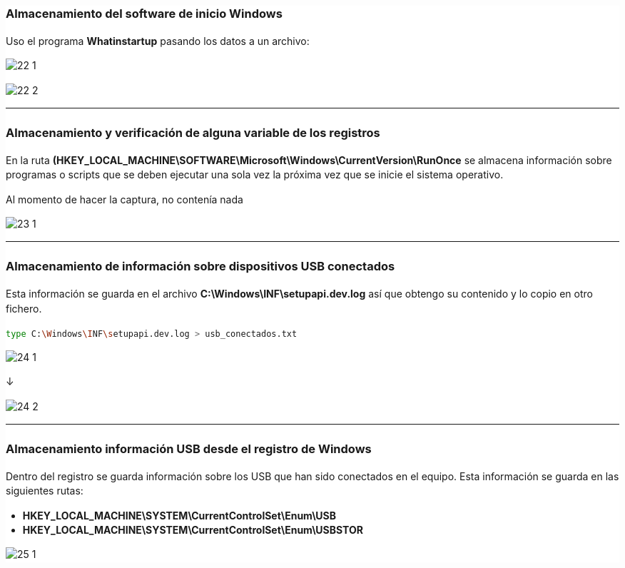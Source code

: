 ### Almacenamiento del software de inicio Windows

Uso el programa **Whatinstartup** pasando los datos a un archivo:

![22 1](https://github.com/user-attachments/assets/1ad26bad-dd35-4aae-b630-086b54ef1237)


![22 2](https://github.com/user-attachments/assets/8bcd8942-2740-4d02-8781-c960e5db0fc5)


---

### Almacenamiento y verificación de alguna variable de los registros

En la ruta **(HKEY_LOCAL_MACHINE\SOFTWARE\Microsoft\Windows\CurrentVersion\RunOnce** se almacena información sobre programas o scripts que se deben ejecutar una sola vez la próxima vez que se inicie el sistema operativo. 

Al momento de hacer la captura, no contenía nada

![23 1](https://github.com/user-attachments/assets/4b0658fb-217f-4d95-88dd-3bd92d4aee64)

---

### Almacenamiento de información sobre dispositivos USB conectados

Esta información se guarda en el archivo **C:\Windows\INF\setupapi.dev.log** así que obtengo su contenido y lo copio en otro fichero.

```bash
type C:\Windows\INF\setupapi.dev.log > usb_conectados.txt
```

![24 1](https://github.com/user-attachments/assets/d71bdc82-4f8d-4782-93a0-40e39f08d019)


↓

![24 2](https://github.com/user-attachments/assets/6aa25827-f5ad-4545-b881-0e1ef9d447d7)


---

### Almacenamiento información USB desde el registro de Windows

Dentro del registro se guarda información sobre los USB que han sido conectados en el equipo. Esta información se guarda en las siguientes rutas: 

- **HKEY_LOCAL_MACHINE\SYSTEM\CurrentControlSet\Enum\USB**
- **HKEY_LOCAL_MACHINE\SYSTEM\CurrentControlSet\Enum\USBSTOR**

![25 1](https://github.com/user-attachments/assets/af665957-9ef4-4aa4-b472-16c6482f9880)
